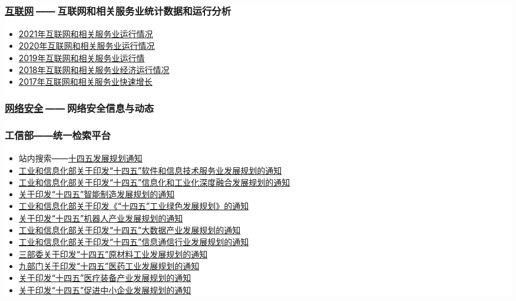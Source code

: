 ### [互联网](https://www.miit.gov.cn/gxsj/tjfx/hlw/index.html)    ——    互联网和相关服务业统计数据和运行分析
- [2021年互联网和相关服务业运行情况](
https://www.miit.gov.cn/gxsj/tjfx/hlw/art/2022/art_b0299e5b207946f9b7206e752e727e66.html)
- [2020年互联网和相关服务业运行情况](
https://www.miit.gov.cn/gxsj/tjfx/hlw/art/2021/art_675214708dd24ea486c919fced278e97.html)
- [2019年互联网和相关服务业运行情](
https://www.miit.gov.cn/gxsj/tjfx/hlw/art/2020/art_4e3b3a96c1eb467e9ebdd4efd5285183.html)
- [2018年互联网和相关服务业经济运行情况](
https://www.miit.gov.cn/gxsj/tjfx/hlw/art/2019/art_1d940adea84d4d7d9d93bc981952a882.html)
- [2017年互联网和相关服务业快速增长](
https://www.miit.gov.cn/gxsj/tjfx/hlw/art/2018/art_714cf34f61844ea9a0bff7bc8082b7ca.html)

### [网络安全](https://www.miit.gov.cn/gxsj/tjfx/wlaq/index.html)    ——    网络安全信息与动态

### 工信部——统一检索平台
- 站内搜索——[十四五发展规划通知](https://www.miit.gov.cn/search/index.html?websiteid=110000000000000&pg=&p=&tpl=&category=&q=%E5%8D%81%E5%9B%9B%E4%BA%94&jsflIndexSeleted=)
- [工业和信息化部关于印发“十四五”软件和信息技术服务业发展规划的通知](
  https://www.miit.gov.cn/jgsj/xxjsfzs/rjcy/art/2021/art_f99d51c91a684c1685db14f041af9bf3.html)
- [工业和信息化部关于印发“十四五”信息化和工业化深度融合发展规划的通知](
  https://www.miit.gov.cn/zwgk/zcwj/wjfb/tz/art/2021/art_117ccbb3dd4f4a27b21d988fbaa8b625.html)
- [关于印发“十四五”智能制造发展规划的通知](
  https://www.miit.gov.cn/jgsj/zbys/znzz/art/2021/art_c6aa629b6f124ec7bd44940b6cffb3ef.html)
- [工业和信息化部关于印发《“十四五”工业绿色发展规划》的通知](
  https://www.miit.gov.cn/jgsj/jns/wjfb/art/2021/art_2735a1da5a5347c5bb4e7ac765f62bd7.html)
- [关于印发“十四五”机器人产业发展规划的通知](
  https://www.miit.gov.cn/ztzl/rdzt/znzzxggz/wjfb/art/2021/art_22606018dd934f9d9790998be974ecbb.html)
- [工业和信息化部关于印发“十四五”大数据产业发展规划的通知](
  https://www.miit.gov.cn/jgsj/xxjsfzs/wjfb/art/2021/art_a7a3ea67af254d13a6a07d5a098e727f.html)
- [工业和信息化部关于印发“十四五”信息通信行业发展规划的通知](
  https://www.miit.gov.cn/zwgk/zcwj/wjfb/tz/art/2021/art_3a0b0c726bd94b7d9b5092770d581c73.html)
- [三部委关于印发“十四五”原材料工业发展规划的通知](
  https://ythxxfb.miit.gov.cn/ythzxfwpt/hlwmh/tzgg/sbfw/jcxy/art/2022/art_aeea845f872547198f1c2cbd5ba39888.html)
- [九部门关于印发“十四五”医药工业发展规划的通知](
  https://www.miit.gov.cn/zwgk/zcwj/wjfb/tz/art/2022/art_1bc9be0101bb4c6d902f3e5904780119.html)
- [关于印发“十四五”医疗装备产业发展规划的通知](
  https://www.miit.gov.cn/jgsj/zbys/wjfb/art/2021/art_9dcd306998e04fa7945b401950eaf801.html)
- [关于印发“十四五”促进中小企业发展规划的通知](
  https://www.miit.gov.cn/zwgk/zcwj/wjfb/tz/art/2021/art_bed2939fdf834bb7872f3aaaf29673ed.html)
